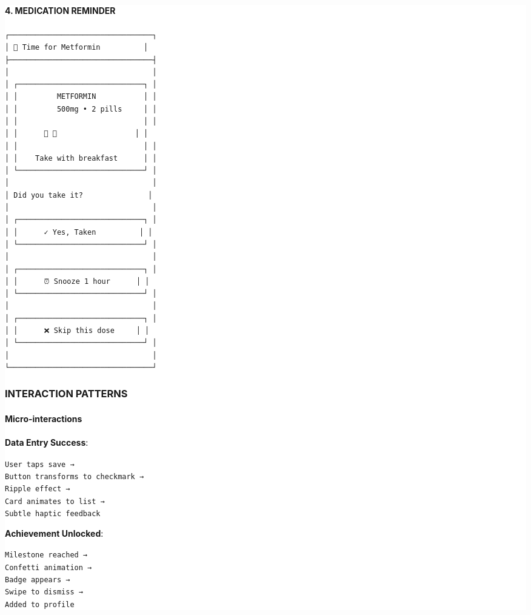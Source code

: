 #### 4. MEDICATION REMINDER

```
┌─────────────────────────────────┐
│ 💊 Time for Metformin          │
├─────────────────────────────────┤
│                                 │
│ ┌─────────────────────────────┐ │
│ │         METFORMIN           │ │
│ │         500mg • 2 pills     │ │
│ │                             │ │
│ │      💊 💊                  │ │
│ │                             │ │
│ │    Take with breakfast      │ │
│ └─────────────────────────────┘ │
│                                 │
│ Did you take it?               │
│                                 │
│ ┌─────────────────────────────┐ │
│ │      ✓ Yes, Taken          │ │
│ └─────────────────────────────┘ │
│                                 │
│ ┌─────────────────────────────┐ │
│ │      ⏰ Snooze 1 hour      │ │
│ └─────────────────────────────┘ │
│                                 │
│ ┌─────────────────────────────┐ │
│ │      ❌ Skip this dose     │ │
│ └─────────────────────────────┘ │
│                                 │
└─────────────────────────────────┘
```

### INTERACTION PATTERNS

#### Micro-interactions

**Data Entry Success**:
```
User taps save → 
Button transforms to checkmark → 
Ripple effect → 
Card animates to list → 
Subtle haptic feedback
```

**Achievement Unlocked**:
```
Milestone reached → 
Confetti animation → 
Badge appears → 
Swipe to dismiss → 
Added to profile
```
